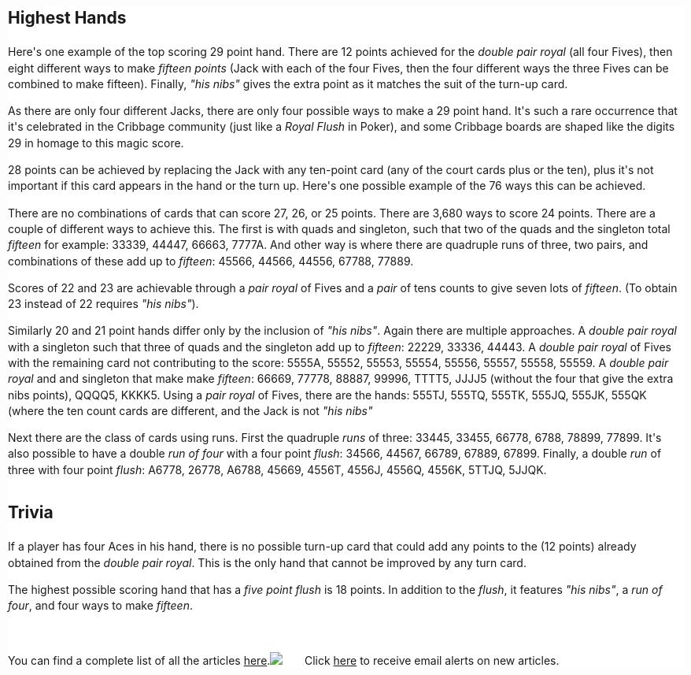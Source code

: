 ## Highest Hands

Here's one example of the top scoring 29 point hand. There are 12 points achieved for the *double pair royal* (all four Fives), then eight different ways to make *fifteen points* (Jack with each of the four Fives, then the four different ways the three Fives can be combined to make fifteen). Finally, *"his nibs"* gives the extra point as it matches the suit of the turn-up card.

As there are only four different Jacks, there are only four possible ways to make a 29 point hand. It's such a rare occurrence that it's celebrated in the Cribbage community (just like a *Royal Flush* in Poker), and some Cribbage boards are shaped like the digits 29 in homage to this magic score.

28 points can be achieved by replacing the Jack with any ten-point card (any of the court cards plus or the ten), plus it's not important if this card appears in the hand or the turn up. Here's one possible example of the 76 ways this can be achieved.

There are no combinations of cards that can score 27, 26, or 25 points. There are 3,680 ways to score 24 points. There are a couple of different ways to achieve this. The first is with quads and singleton, such that two of the quads and the singleton total *fifteen* for example: 33339, 44447, 66663, 7777A. And other way is where there are quadruple runs of three, two pairs, and combinations of these add up to *fifteen*: 45566, 44566, 44556, 67788, 77889. 

Scores of 22 and 23 are achievable through a *pair royal* of Fives and a *pair* of tens counts to give seven lots of *fifteen*. (To obtain 23 instead of 22 requires *"his nibs"*). 

Similarly 20 and 21 point hands differ only by the inclusion of *"his nibs"*. Again there are multiple approaches. A *double pair royal* with a singleton such that three of quads and the singleton add up to *fifteen*: 22229, 33336, 44443. A *double pair royal* of Fives with the remaining card not contributing to the score: 5555A, 55552, 55553, 55554, 55556, 55557, 55558, 55559. A *double pair royal* and and singleton that make make *fifteen*: 66669, 77778, 88887, 99996, TTTT5, JJJJ5 (without the four that give the extra nibs points), QQQQ5, KKKK5. Using a *pair royal* of Fives, there are the hands: 555TJ, 555TQ, 555TK, 555JQ, 555JK, 555QK (where the ten count cards are different, and the Jack is not *"his nibs"*

Next there are the class of cards using runs. First the quadruple *runs* of three: 33445, 33455, 66778, 6788, 78899, 77899. It's also possible to have a double *run of four* with a four point *flush*: 34566, 44567, 66789, 67889, 67899. Finally, a double *run* of three with four point *flush*: A6778, 26778, A6788, 45669, 4556T, 4556J, 4556Q, 4556K, 5TTJQ, 5JJQK.

## Trivia

If a player has four Aces in his hand, there is no possible turn-up card that could add any points to the (12 points) already obtained from the *double pair royal*. This is the only hand that cannot be improved by any turn card. 

The highest possible scoring hand that has a *five point flush* is 18 points. In addition to the *flush*, it features *"his nibs"*, a *run of four*, and four ways to make *fifteen*.

 

You can find a complete list of all the articles [here](/blog.html).![](http://datagenetics.com/images/n.gif)
      Click [here](http://datagenetics.com/newsletter/subscribe.html) to receive email alerts on new articles.
